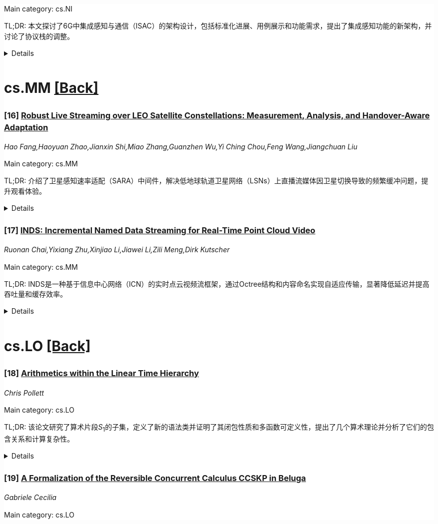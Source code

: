Main category: cs.NI

TL;DR: 本文探讨了6G中集成感知与通信（ISAC）的架构设计，包括标准化进展、用例展示和功能需求，提出了集成感知功能的新架构，并讨论了协议栈的调整。


<details><summary>Details</summary></details>


<div id='cs.MM'></div>

# cs.MM [[Back]](#toc)

### [16] [Robust Live Streaming over LEO Satellite Constellations: Measurement, Analysis, and Handover-Aware Adaptation](https://arxiv.org/abs/2508.13402)
*Hao Fang,Haoyuan Zhao,Jianxin Shi,Miao Zhang,Guanzhen Wu,Yi Ching Chou,Feng Wang,Jiangchuan Liu*

Main category: cs.MM

TL;DR: 介绍了卫星感知速率适配（SARA）中间件，解决低地球轨道卫星网络（LSNs）上直播流媒体因卫星切换导致的频繁缓冲问题，提升观看体验。


<details><summary>Details</summary></details>


### [17] [INDS: Incremental Named Data Streaming for Real-Time Point Cloud Video](https://arxiv.org/abs/2508.13756)
*Ruonan Chai,Yixiang Zhu,Xinjiao Li,Jiawei Li,Zili Meng,Dirk Kutscher*

Main category: cs.MM

TL;DR: INDS是一种基于信息中心网络（ICN）的实时点云视频流框架，通过Octree结构和内容命名实现自适应传输，显著降低延迟并提高吞吐量和缓存效率。


<details><summary>Details</summary></details>


<div id='cs.LO'></div>

# cs.LO [[Back]](#toc)

### [18] [Arithmetics within the Linear Time Hierarchy](https://arxiv.org/abs/2508.13195)
*Chris Pollett*

Main category: cs.LO

TL;DR: 该论文研究了算术片段$S_1$的子集，定义了新的语法类并证明了其闭包性质和多函数可定义性，提出了几个算术理论并分析了它们的包含关系和计算复杂性。


<details><summary>Details</summary></details>


### [19] [A Formalization of the Reversible Concurrent Calculus CCSKP in Beluga](https://arxiv.org/abs/2508.13612)
*Gabriele Cecilia*

Main category: cs.LO
